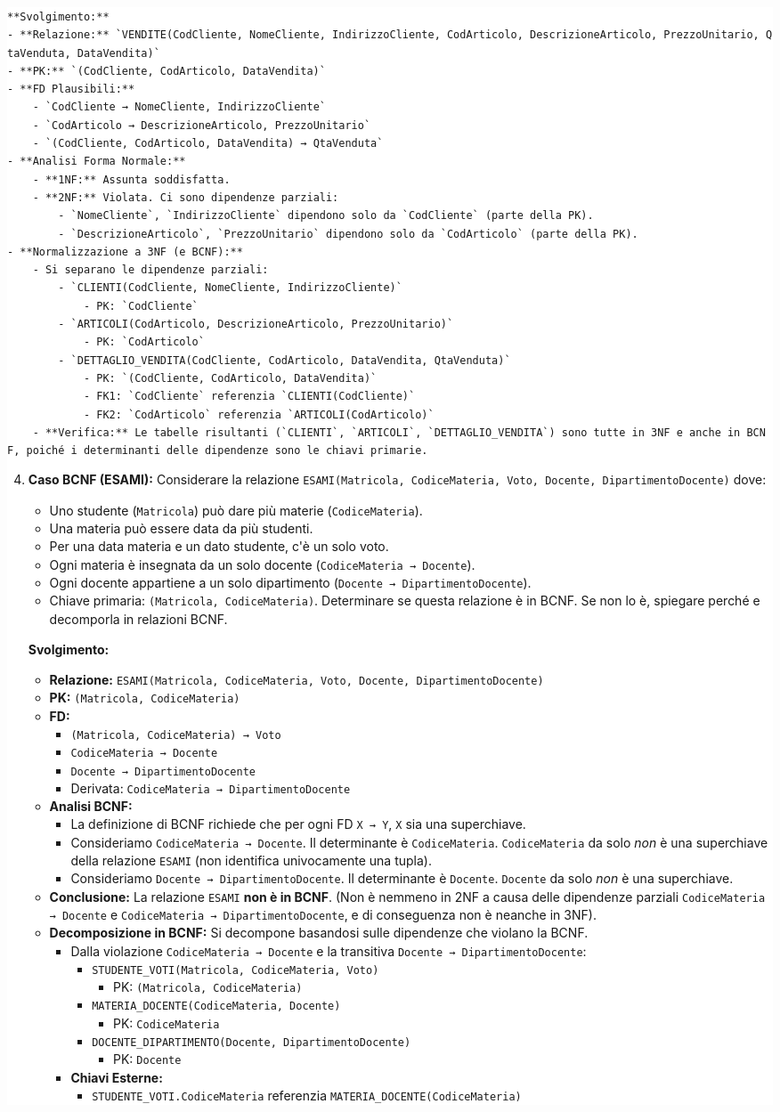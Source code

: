    **Svolgimento:**
    - **Relazione:** `VENDITE(CodCliente, NomeCliente, IndirizzoCliente, CodArticolo, DescrizioneArticolo, PrezzoUnitario, QtaVenduta, DataVendita)`
    - **PK:** `(CodCliente, CodArticolo, DataVendita)`
    - **FD Plausibili:**
        - `CodCliente → NomeCliente, IndirizzoCliente`
        - `CodArticolo → DescrizioneArticolo, PrezzoUnitario`
        - `(CodCliente, CodArticolo, DataVendita) → QtaVenduta`
    - **Analisi Forma Normale:**
        - **1NF:** Assunta soddisfatta.
        - **2NF:** Violata. Ci sono dipendenze parziali:
            - `NomeCliente`, `IndirizzoCliente` dipendono solo da `CodCliente` (parte della PK).
            - `DescrizioneArticolo`, `PrezzoUnitario` dipendono solo da `CodArticolo` (parte della PK).
    - **Normalizzazione a 3NF (e BCNF):**
        - Si separano le dipendenze parziali:
            - `CLIENTI(CodCliente, NomeCliente, IndirizzoCliente)`
                - PK: `CodCliente`
            - `ARTICOLI(CodArticolo, DescrizioneArticolo, PrezzoUnitario)`
                - PK: `CodArticolo`
            - `DETTAGLIO_VENDITA(CodCliente, CodArticolo, DataVendita, QtaVenduta)`
                - PK: `(CodCliente, CodArticolo, DataVendita)`
                - FK1: `CodCliente` referenzia `CLIENTI(CodCliente)`
                - FK2: `CodArticolo` referenzia `ARTICOLI(CodArticolo)`
        - **Verifica:** Le tabelle risultanti (`CLIENTI`, `ARTICOLI`, `DETTAGLIO_VENDITA`) sono tutte in 3NF e anche in BCNF, poiché i determinanti delle dipendenze sono le chiavi primarie.
4. **Caso BCNF (ESAMI):**
    Considerare la relazione `ESAMI(Matricola, CodiceMateria, Voto, Docente, DipartimentoDocente)` dove:
    * Uno studente (`Matricola`) può dare più materie (`CodiceMateria`).
    * Una materia può essere data da più studenti.
    * Per una data materia e un dato studente, c'è un solo voto.
    * Ogni materia è insegnata da un solo docente (`CodiceMateria → Docente`).
    * Ogni docente appartiene a un solo dipartimento (`Docente → DipartimentoDocente`).
    * Chiave primaria: `(Matricola, CodiceMateria)`.
    Determinare se questa relazione è in BCNF. Se non lo è, spiegare perché e decomporla in relazioni BCNF.

    **Svolgimento:**
    - **Relazione:** `ESAMI(Matricola, CodiceMateria, Voto, Docente, DipartimentoDocente)`
    - **PK:** `(Matricola, CodiceMateria)`
    - **FD:**
        - `(Matricola, CodiceMateria) → Voto`
        - `CodiceMateria → Docente`
        - `Docente → DipartimentoDocente`
        - Derivata: `CodiceMateria → DipartimentoDocente`
    - **Analisi BCNF:**
        - La definizione di BCNF richiede che per ogni FD `X → Y`, `X` sia una superchiave.
        - Consideriamo `CodiceMateria → Docente`. Il determinante è `CodiceMateria`. `CodiceMateria` da solo *non* è una superchiave della relazione `ESAMI` (non identifica univocamente una tupla).
        - Consideriamo `Docente → DipartimentoDocente`. Il determinante è `Docente`. `Docente` da solo *non* è una superchiave.
    - **Conclusione:** La relazione `ESAMI` **non è in BCNF**. (Non è nemmeno in 2NF a causa delle dipendenze parziali `CodiceMateria → Docente` e `CodiceMateria → DipartimentoDocente`, e di conseguenza non è neanche in 3NF).
    - **Decomposizione in BCNF:** Si decompone basandosi sulle dipendenze che violano la BCNF.
        - Dalla violazione `CodiceMateria → Docente` e la transitiva `Docente → DipartimentoDocente`:
            - `STUDENTE_VOTI(Matricola, CodiceMateria, Voto)`
                - PK: `(Matricola, CodiceMateria)`
            - `MATERIA_DOCENTE(CodiceMateria, Docente)`
                - PK: `CodiceMateria`
            - `DOCENTE_DIPARTIMENTO(Docente, DipartimentoDocente)`
                - PK: `Docente`
        - **Chiavi Esterne:**
            - `STUDENTE_VOTI.CodiceMateria` referenzia `MATERIA_DOCENTE(CodiceMateria)`